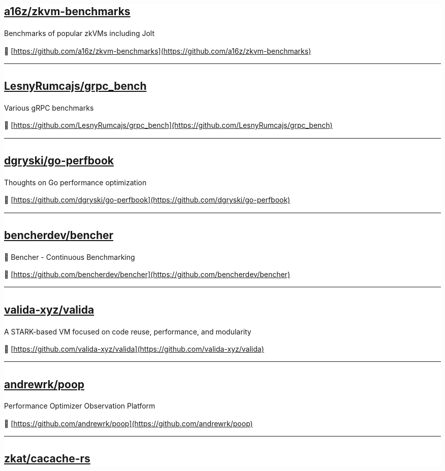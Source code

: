 ## [a16z/zkvm-benchmarks](https://github.com/a16z/zkvm-benchmarks)

Benchmarks of popular zkVMs including Jolt

🔗 [https://github.com/a16z/zkvm-benchmarks](https://github.com/a16z/zkvm-benchmarks)

---

## [LesnyRumcajs/grpc_bench](https://github.com/LesnyRumcajs/grpc_bench)

Various gRPC benchmarks

🔗 [https://github.com/LesnyRumcajs/grpc_bench](https://github.com/LesnyRumcajs/grpc_bench)

---

## [dgryski/go-perfbook](https://github.com/dgryski/go-perfbook)

Thoughts on Go performance optimization

🔗 [https://github.com/dgryski/go-perfbook](https://github.com/dgryski/go-perfbook)

---

## [bencherdev/bencher](https://github.com/bencherdev/bencher)

🐰 Bencher - Continuous Benchmarking

🔗 [https://github.com/bencherdev/bencher](https://github.com/bencherdev/bencher)

---

## [valida-xyz/valida](https://github.com/valida-xyz/valida)

A STARK-based VM focused on code reuse, performance, and modularity

🔗 [https://github.com/valida-xyz/valida](https://github.com/valida-xyz/valida)

---

## [andrewrk/poop](https://github.com/andrewrk/poop)

Performance Optimizer Observation Platform

🔗 [https://github.com/andrewrk/poop](https://github.com/andrewrk/poop)

---

## [zkat/cacache-rs](https://github.com/zkat/cacache-rs)
